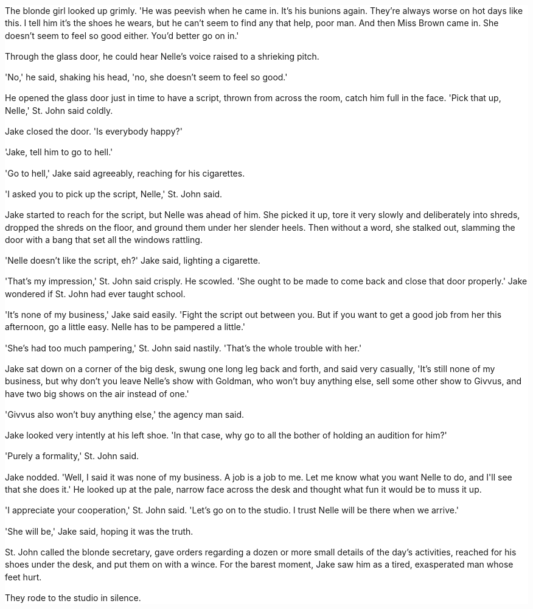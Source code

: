 The blonde girl looked up grimly. 'He was peevish when he came in. It’s his bunions again. They’re always worse on hot days like this. I tell him it’s the shoes he wears, but he can’t seem to find any that help, poor man. And then Miss Brown came in. She doesn’t seem to feel so good either. You’d better go on in.'

Through the glass door, he could hear Nelle’s voice raised to a shrieking pitch.

'No,' he said, shaking his head, 'no, she doesn’t seem to feel so good.'

He opened the glass door just in time to have a script, thrown from across the room, catch him full in the face. 'Pick that up, Nelle,' St. John said coldly.

Jake closed the door. 'Is everybody happy?'

'Jake, tell him to go to hell.'

'Go to hell,' Jake said agreeably, reaching for his cigarettes.

'I asked you to pick up the script, Nelle,' St. John said.

Jake started to reach for the script, but Nelle was ahead of him. She picked it up, tore it very slowly and deliberately into shreds, dropped the shreds on the floor, and ground them under her slender heels. Then without a word, she stalked out, slamming the door with a bang that set all the windows rattling.

'Nelle doesn’t like the script, eh?' Jake said, lighting a cigarette.

'That’s my impression,' St. John said crisply. He scowled. 'She ought to be made to come back and close that door properly.' Jake wondered if St. John had ever taught school.

'It’s none of my business,' Jake said easily. 'Fight the script out between you. But if you want to get a good job from her this afternoon, go a little easy. Nelle has to be pampered a little.'

'She’s had too much pampering,' St. John said nastily. 'That’s the whole trouble with her.'

Jake sat down on a corner of the big desk, swung one long leg back and forth, and said very casually, 'It’s still none of my business, but why don’t you leave Nelle’s show with Goldman, who won’t buy anything else, sell some other show to Givvus, and have two big shows on the air instead of one.'

'Givvus also won’t buy anything else,' the agency man said.

Jake looked very intently at his left shoe. 'In that case, why go to all the bother of holding an audition for him?'

'Purely a formality,' St. John said.

Jake nodded. 'Well, I said it was none of my business. A job is a job to me. Let me know what you want Nelle to do, and I'll see that she does it.' He looked up at the pale, narrow face across the desk and thought what fun it would be to muss it up.

'I appreciate your cooperation,' St. John said. 'Let’s go on to the studio. I trust Nelle will be there when we arrive.'

'She will be,' Jake said, hoping it was the truth.

St. John called the blonde secretary, gave orders regarding a dozen or more small details of the day’s activities, reached for his shoes under the desk, and put them on with a wince. For the barest moment, Jake saw him as a tired, exasperated man whose feet hurt.

They rode to the studio in silence.
